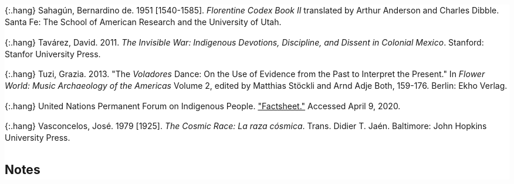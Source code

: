{:.hang}
Sahagún, Bernardino de. 1951 \[1540-1585\]. *Florentine Codex Book II* translated by Arthur Anderson and Charles Dibble. Santa Fe: The School of American Research and the University of Utah.

{:.hang}
Tavárez, David. 2011. *The Invisible War: Indigenous Devotions, Discipline, and Dissent in Colonial Mexico*. Stanford: Stanfor University Press.

{:.hang}
Tuzi, Grazia. 2013. "The *Voladores* Dance: On the Use of Evidence from the Past to Interpret the Present." In *Flower World: Music Archaeology of the Americas* Volume 2, edited by Matthias Stöckli and Arnd Adje Both, 159-176. Berlin: Ekho Verlag.

{:.hang}
United Nations Permanent Forum on Indigenous People. ["Factsheet."](https://www.un.org/esa/socdev/unpfii/documents/5session\_factsheet1.pdf) Accessed April 9, 2020.

{:.hang}
Vasconcelos, José. 1979 \[1925\]. *The Cosmic Race: La raza cósmica*. Trans. Didier T. Jaén. Baltimore: John Hopkins University Press.

## Notes

[^1]: This does not mean that there is not continuity, only that without reliable sources these continuities cannot be verified. For analyses that have explored how continuity might be determined, see Grazia Tuzi's *The Voladores Dance: Traces of the Past for the Interpretation of the Present* (2013) and a deeper exploration of the idea of continuity and breaks in the danza tradition (Nielsen 2014).

[^2]: There are large African and Asian communities in Mexico who have made important cultural contributions to music and dance. While these are sometimes included in the idea of *mestizaje*, they were discriminated against by many Mexican national thinkers in the early twentieth century and not fully included in the national ideology of mestizaje (Vasconcelos 1979:43-44; Knight 1990:97). For that reason, I focus on Europeans and Spanish traditions that are important to Danza Azteca.
